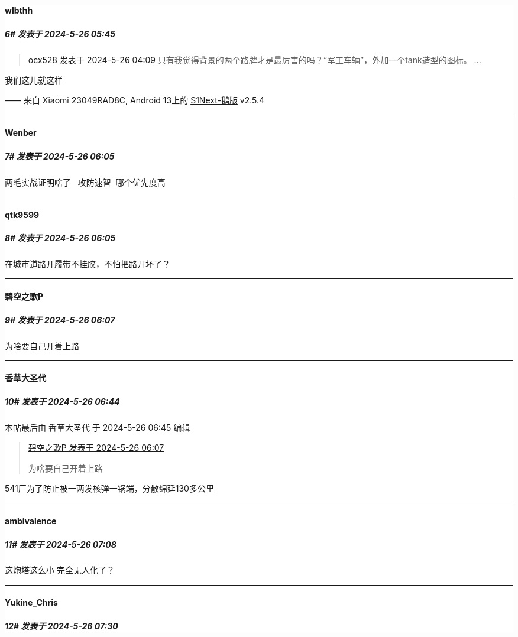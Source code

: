 ####  wlbthh  
##### 6#       发表于 2024-5-26 05:45

<blockquote><a href="httphttps://bbs.saraba1st.com/2b/forum.php?mod=redirect&amp;goto=findpost&amp;pid=65004245&amp;ptid=2184864" target="_blank">ocx528 发表于 2024-5-26 04:09</a>
只有我觉得背景的两个路牌才是最厉害的吗？“军工车辆”，外加一个tank造型的图标。 ...</blockquote>
我们这儿就这样

—— 来自 Xiaomi 23049RAD8C, Android 13上的 [S1Next-鹅版](https://github.com/ykrank/S1-Next/releases) v2.5.4

*****

####  Wenber  
##### 7#       发表于 2024-5-26 06:05

两毛实战证明啥了   攻防速智  哪个优先度高

*****

####  qtk9599  
##### 8#       发表于 2024-5-26 06:05

在城市道路开履带不挂胶，不怕把路开坏了？

*****

####  碧空之歌P  
##### 9#       发表于 2024-5-26 06:07

为啥要自己开着上路

*****

####  香草大圣代  
##### 10#       发表于 2024-5-26 06:44

 本帖最后由 香草大圣代 于 2024-5-26 06:45 编辑 
<blockquote><a href="httphttps://bbs.saraba1st.com/2b/forum.php?mod=redirect&amp;goto=findpost&amp;pid=65004347&amp;ptid=2184864" target="_blank">碧空之歌P 发表于 2024-5-26 06:07</a>

为啥要自己开着上路</blockquote>
541厂为了防止被一两发核弹一锅端，分散绵延130多公里

*****

####  ambivalence  
##### 11#       发表于 2024-5-26 07:08

这炮塔这么小 完全无人化了？

*****

####  Yukine_Chris  
##### 12#       发表于 2024-5-26 07:30
